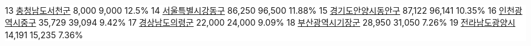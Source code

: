   <tr class="item">
    <td>13</td>
    <td><a href="/apt/충청남도서천군">충청남도서천군</a></td>
    <td>8,000</td>
    <td>9,000</td>
    <td>12.5%</td>
  </tr>

  <tr class="item">
    <td>14</td>
    <td><a href="/apt/서울특별시강동구">서울특별시강동구</a></td>
    <td>86,250</td>
    <td>96,500</td>
    <td>11.88%</td>
  </tr>

  <tr class="item">
    <td>15</td>
    <td><a href="/apt/경기도안양시동안구">경기도안양시동안구</a></td>
    <td>87,122</td>
    <td>96,141</td>
    <td>10.35%</td>
  </tr>

  <tr class="item">
    <td>16</td>
    <td><a href="/apt/인천광역시중구">인천광역시중구</a></td>
    <td>35,729</td>
    <td>39,094</td>
    <td>9.42%</td>
  </tr>

  <tr class="item">
    <td>17</td>
    <td><a href="/apt/경상남도의령군">경상남도의령군</a></td>
    <td>22,000</td>
    <td>24,000</td>
    <td>9.09%</td>
  </tr>

  <tr class="item">
    <td>18</td>
    <td><a href="/apt/부산광역시기장군">부산광역시기장군</a></td>
    <td>28,950</td>
    <td>31,050</td>
    <td>7.26%</td>
  </tr>

  <tr class="item">
    <td>19</td>
    <td><a href="/apt/전라남도광양시">전라남도광양시</a></td>
    <td>14,191</td>
    <td>15,235</td>
    <td>7.36%</td>
  </tr>
